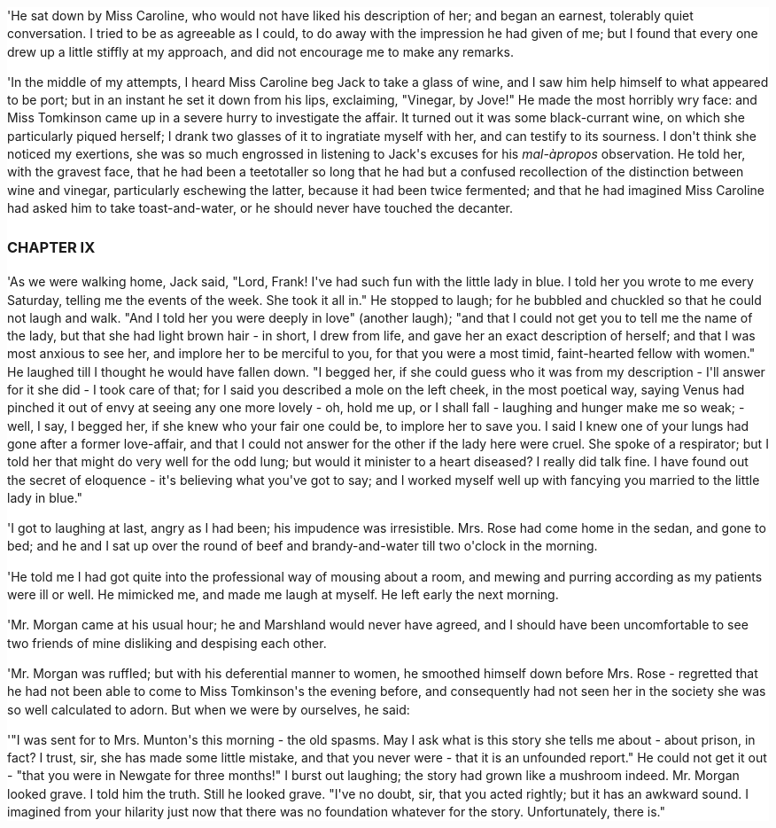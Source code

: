 'He sat down by Miss Caroline, who would not have liked his description of her; and began an earnest, tolerably quiet conversation. I tried to be as agreeable as I could, to do away with the impression he had given of me; but I found that every one drew up a little stiffly at my approach, and did not encourage me to make any remarks.

'In the middle of my attempts, I heard Miss Caroline beg Jack to take a glass of wine, and I saw him help himself to what appeared to be port; but in an instant he set it down from his lips, exclaiming, "Vinegar, by Jove!" He made the most horribly wry face: and Miss Tomkinson came up in a severe hurry to investigate the affair. It turned out it was some black-currant wine, on which she particularly piqued herself; I drank two glasses of it to ingratiate myself with her, and can testify to its sourness. I don't think she noticed my exertions, she was so much engrossed in listening to Jack's excuses for his _mal-àpropos_ observation. He told her, with the gravest face, that he had been a teetotaller so long that he had but a confused recollection of the distinction between wine and vinegar, particularly eschewing the latter, because it had been twice fermented; and that he had imagined Miss Caroline had asked him to take toast-and-water, or he should never have touched the decanter.

### CHAPTER IX

'As we were walking home, Jack said, "Lord, Frank! I've had such fun with the little lady in blue. I told her you wrote to me every Saturday, telling me the events of the week. She took it all in." He stopped to laugh; for he bubbled and chuckled so that he could not laugh and walk. "And I told her you were deeply in love" (another laugh); "and that I could not get you to tell me the name of the lady, but that she had light brown hair - in short, I drew from life, and gave her an exact description of herself; and that I was most anxious to see her, and implore her to be merciful to you, for that you were a most timid, faint-hearted fellow with women." He laughed till I thought he would have fallen down. "I begged her, if she could guess who it was from my description - I'll answer for it she did - I took care of that; for I said you described a mole on the left cheek, in the most poetical way, saying Venus had pinched it out of envy at seeing any one more lovely - oh, hold me up, or I shall fall - laughing and hunger make me so weak; - well, I say, I begged her, if she knew who your fair one could be, to implore her to save you. I said I knew one of your lungs had gone after a former love-affair, and that I could not answer for the other if the lady here were cruel. She spoke of a respirator; but I told her that might do very well for the odd lung; but would it minister to a heart diseased? I really did talk fine. I have found out the secret of eloquence - it's believing what you've got to say; and I worked myself well up with fancying you married to the little lady in blue."

'I got to laughing at last, angry as I had been; his impudence was irresistible. Mrs. Rose had come home in the sedan, and gone to bed; and he and I sat up over the round of beef and brandy-and-water till two o'clock in the morning.

'He told me I had got quite into the professional way of mousing about a room, and mewing and purring according as my patients were ill or well. He mimicked me, and made me laugh at myself. He left early the next morning.

'Mr. Morgan came at his usual hour; he and Marshland would never have agreed, and I should have been uncomfortable to see two friends of mine disliking and despising each other.

'Mr. Morgan was ruffled; but with his deferential manner to women, he smoothed himself down before Mrs. Rose - regretted that he had not been able to come to Miss Tomkinson's the evening before, and consequently had not seen her in the society she was so well calculated to adorn. But when we were by ourselves, he said:

'"I was sent for to Mrs. Munton's this morning - the old spasms. May I ask what is this story she tells me about - about prison, in fact? I trust, sir, she has made some little mistake, and that you never were - that it is an unfounded report." He could not get it out - "that you were in Newgate for three months!" I burst out laughing; the story had grown like a mushroom indeed. Mr. Morgan looked grave. I told him the truth. Still he looked grave. "I've no doubt, sir, that you acted rightly; but it has an awkward sound. I imagined from your hilarity just now that there was no foundation whatever for the story. Unfortunately, there is."
